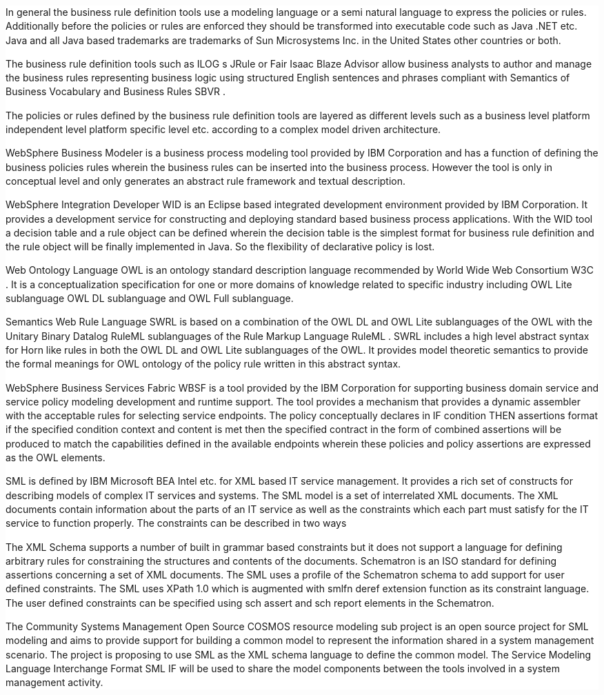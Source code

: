 In general the business rule definition tools use a modeling language or a semi natural language to express the policies or rules. Additionally before the policies or rules are enforced they should be transformed into executable code such as Java .NET etc. Java and all Java based trademarks are trademarks of Sun Microsystems Inc. in the United States other countries or both.

The business rule definition tools such as ILOG s JRule or Fair Isaac Blaze Advisor allow business analysts to author and manage the business rules representing business logic using structured English sentences and phrases compliant with Semantics of Business Vocabulary and Business Rules SBVR .

The policies or rules defined by the business rule definition tools are layered as different levels such as a business level platform independent level platform specific level etc. according to a complex model driven architecture.

WebSphere Business Modeler is a business process modeling tool provided by IBM Corporation and has a function of defining the business policies rules wherein the business rules can be inserted into the business process. However the tool is only in conceptual level and only generates an abstract rule framework and textual description.

WebSphere Integration Developer WID is an Eclipse based integrated development environment provided by IBM Corporation. It provides a development service for constructing and deploying standard based business process applications. With the WID tool a decision table and a rule object can be defined wherein the decision table is the simplest format for business rule definition and the rule object will be finally implemented in Java. So the flexibility of declarative policy is lost.

Web Ontology Language OWL is an ontology standard description language recommended by World Wide Web Consortium W3C . It is a conceptualization specification for one or more domains of knowledge related to specific industry including OWL Lite sublanguage OWL DL sublanguage and OWL Full sublanguage.

Semantics Web Rule Language SWRL is based on a combination of the OWL DL and OWL Lite sublanguages of the OWL with the Unitary Binary Datalog RuleML sublanguages of the Rule Markup Language RuleML . SWRL includes a high level abstract syntax for Horn like rules in both the OWL DL and OWL Lite sublanguages of the OWL. It provides model theoretic semantics to provide the formal meanings for OWL ontology of the policy rule written in this abstract syntax.

WebSphere Business Services Fabric WBSF is a tool provided by the IBM Corporation for supporting business domain service and service policy modeling development and runtime support. The tool provides a mechanism that provides a dynamic assembler with the acceptable rules for selecting service endpoints. The policy conceptually declares in IF condition THEN assertions format if the specified condition context and content is met then the specified contract in the form of combined assertions will be produced to match the capabilities defined in the available endpoints wherein these policies and policy assertions are expressed as the OWL elements.

SML is defined by IBM Microsoft BEA Intel etc. for XML based IT service management. It provides a rich set of constructs for describing models of complex IT services and systems. The SML model is a set of interrelated XML documents. The XML documents contain information about the parts of an IT service as well as the constraints which each part must satisfy for the IT service to function properly. The constraints can be described in two ways 

The XML Schema supports a number of built in grammar based constraints but it does not support a language for defining arbitrary rules for constraining the structures and contents of the documents. Schematron is an ISO standard for defining assertions concerning a set of XML documents. The SML uses a profile of the Schematron schema to add support for user defined constraints. The SML uses XPath 1.0 which is augmented with smlfn deref extension function as its constraint language. The user defined constraints can be specified using sch assert and sch report elements in the Schematron.

The Community Systems Management Open Source COSMOS resource modeling sub project is an open source project for SML modeling and aims to provide support for building a common model to represent the information shared in a system management scenario. The project is proposing to use SML as the XML schema language to define the common model. The Service Modeling Language Interchange Format SML IF will be used to share the model components between the tools involved in a system management activity.
